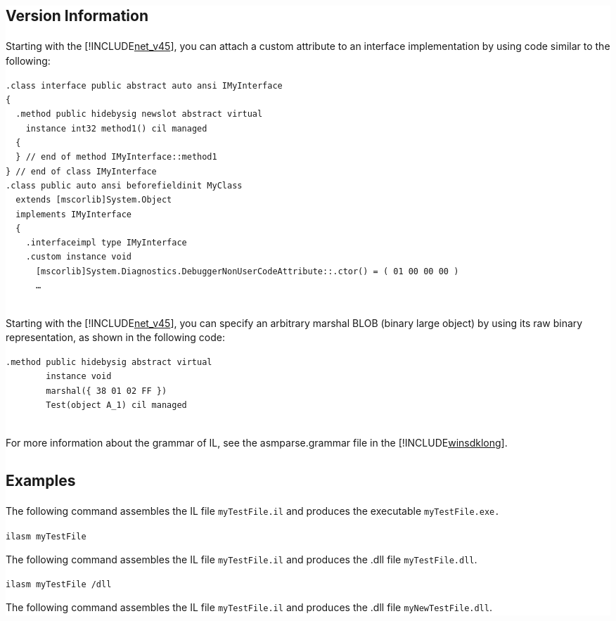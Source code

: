 ## Version Information  
 Starting with the [!INCLUDE[net_v45](../../../includes/net-v45-md.md)], you can attach a custom attribute to an interface implementation by using code similar to the following:  
  
```  
.class interface public abstract auto ansi IMyInterface  
{  
  .method public hidebysig newslot abstract virtual  
    instance int32 method1() cil managed  
  {  
  } // end of method IMyInterface::method1  
} // end of class IMyInterface  
.class public auto ansi beforefieldinit MyClass  
  extends [mscorlib]System.Object  
  implements IMyInterface  
  {  
    .interfaceimpl type IMyInterface  
    .custom instance void  
      [mscorlib]System.Diagnostics.DebuggerNonUserCodeAttribute::.ctor() = ( 01 00 00 00 )  
      …  
  
```  
  
 Starting with the [!INCLUDE[net_v45](../../../includes/net-v45-md.md)], you can specify an arbitrary marshal BLOB (binary large object) by using its raw binary representation, as shown in the following code:  
  
```  
.method public hidebysig abstract virtual   
        instance void   
        marshal({ 38 01 02 FF })   
        Test(object A_1) cil managed  
  
```  
  
 For more information about the grammar of IL, see the asmparse.grammar file in the [!INCLUDE[winsdklong](../../../includes/winsdklong-md.md)].  
  
## Examples  
 The following command assembles the IL file `myTestFile.il` and produces the executable `myTestFile.exe.`  
  
```  
ilasm myTestFile  
```  
  
 The following command assembles the IL file `myTestFile.il` and produces the .dll file `myTestFile.dll`.  
  
```  
ilasm myTestFile /dll   
```  
  
 The following command assembles the IL file `myTestFile.il` and produces the .dll file `myNewTestFile.dll`.  
  